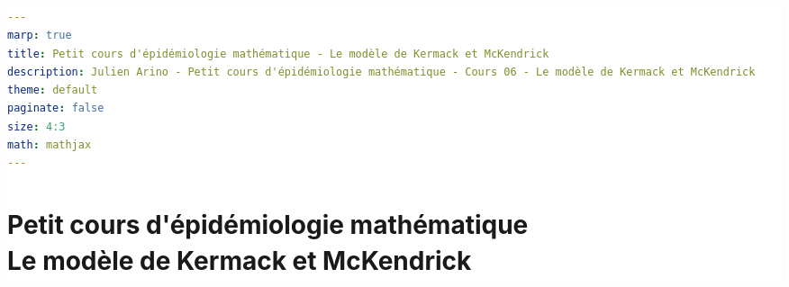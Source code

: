 ```yaml
---
marp: true
title: Petit cours d'épidémiologie mathématique - Le modèle de Kermack et McKendrick
description: Julien Arino - Petit cours d'épidémiologie mathématique - Cours 06 - Le modèle de Kermack et McKendrick
theme: default
paginate: false
size: 4:3
math: mathjax
---
```


<style>
  /* section {
  font-size: 28px;
  padding-left: 40px;
  padding-right: 50px;
  padding-top: 20px;
  padding-bottom: 20px;
  }
  h1 {
  font-size: 35px;
  # color: #09c;
  }
  h2 {
  font-size: 40px;
  } */
  .theorem {
    text-align:justify;
    background-color:#16a085;
    border-radius:20px;
    padding:10px 20px 10px 20px;
    box-shadow: 0px 1px 5px #999;  margin-bottom: 10px;
  }
  .definition {
    text-align:justify;
    background-color:#ededde;
    border-radius:20px;
    padding:10px 20px 10px 20px;
    box-shadow: 0px 1px 5px #999;
    margin-bottom: 10px;
  }
  img[alt~="center"] {
    display: block;
    margin: 0 auto;
  }
</style>


# Petit cours d'épidémiologie mathématique<br/>Le modèle de Kermack et McKendrick
